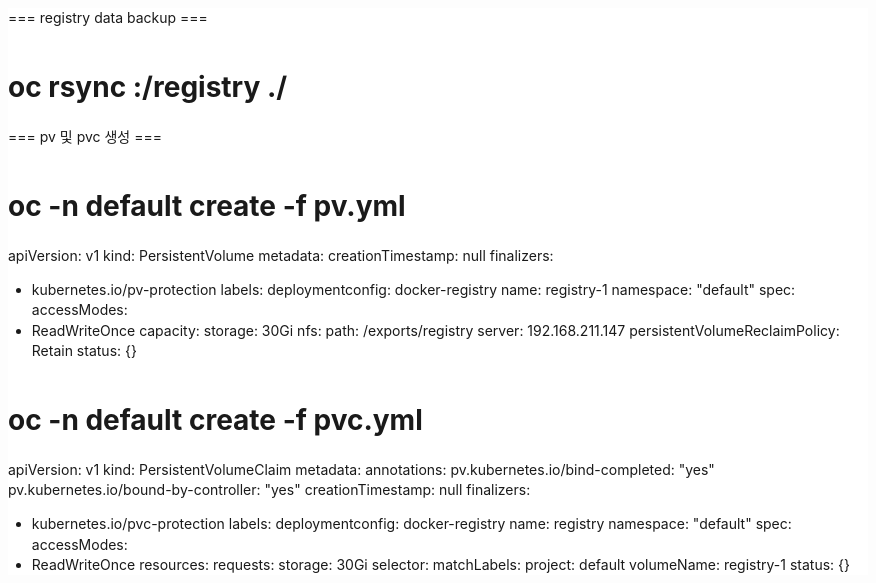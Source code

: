 === registry data backup ===
# oc rsync <docker-registry pod-name>:/registry ./<destination-dir-name>

=== pv 및 pvc 생성 ===
# oc -n default create -f pv.yml
apiVersion: v1
kind: PersistentVolume
metadata:
  creationTimestamp: null
  finalizers:
  - kubernetes.io/pv-protection
  labels:
    deploymentconfig: docker-registry
  name: registry-1
  namespace: "default"
spec:
  accessModes:
  - ReadWriteOnce
  capacity:
    storage: 30Gi
  nfs:
    path: /exports/registry
    server: 192.168.211.147
  persistentVolumeReclaimPolicy: Retain
status: {}

# oc -n default create -f pvc.yml
apiVersion: v1
kind: PersistentVolumeClaim
metadata:
  annotations:
    pv.kubernetes.io/bind-completed: "yes"
    pv.kubernetes.io/bound-by-controller: "yes"
  creationTimestamp: null
  finalizers:
  - kubernetes.io/pvc-protection
  labels:
    deploymentconfig: docker-registry
  name: registry
  namespace: "default"
spec:
  accessModes:
  - ReadWriteOnce
  resources:
    requests:
      storage: 30Gi
    selector:
      matchLabels:
        project: default
  volumeName: registry-1
status: {}
